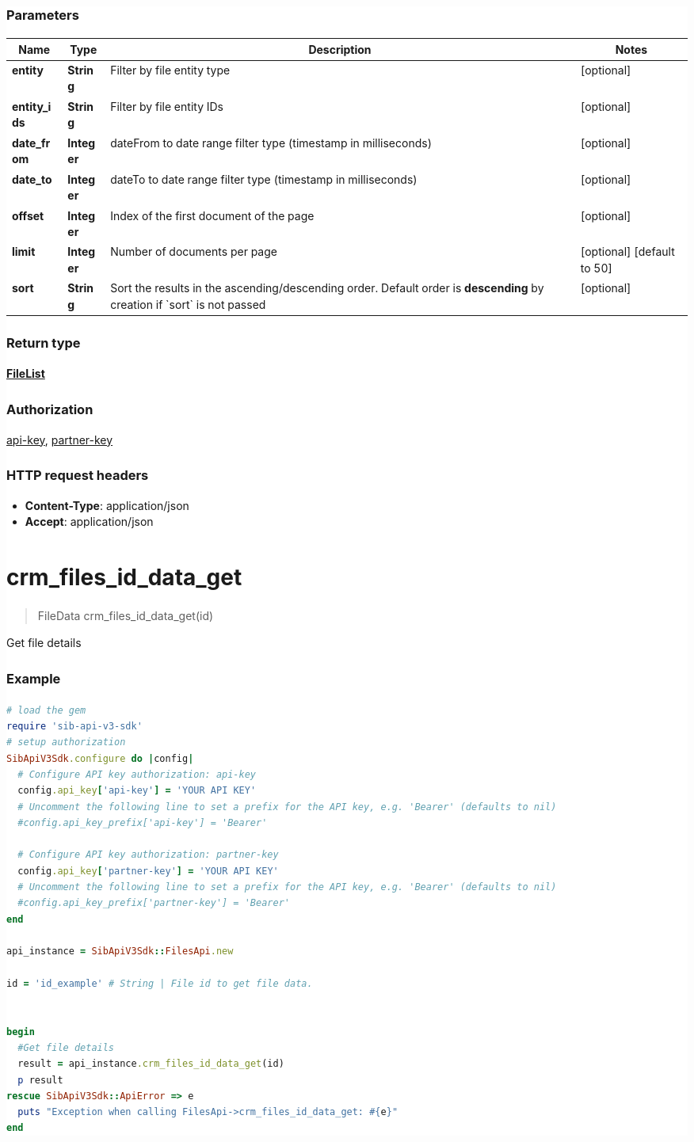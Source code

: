 ### Parameters

Name | Type | Description  | Notes
------------- | ------------- | ------------- | -------------
 **entity** | **String**| Filter by file entity type | [optional] 
 **entity_ids** | **String**| Filter by file entity IDs | [optional] 
 **date_from** | **Integer**| dateFrom to date range filter type (timestamp in milliseconds) | [optional] 
 **date_to** | **Integer**| dateTo to date range filter type (timestamp in milliseconds) | [optional] 
 **offset** | **Integer**| Index of the first document of the page | [optional] 
 **limit** | **Integer**| Number of documents per page | [optional] [default to 50]
 **sort** | **String**| Sort the results in the ascending/descending order. Default order is **descending** by creation if &#x60;sort&#x60; is not passed | [optional] 

### Return type

[**FileList**](FileList.md)

### Authorization

[api-key](../README.md#api-key), [partner-key](../README.md#partner-key)

### HTTP request headers

 - **Content-Type**: application/json
 - **Accept**: application/json



# **crm_files_id_data_get**
> FileData crm_files_id_data_get(id)

Get file details

### Example
```ruby
# load the gem
require 'sib-api-v3-sdk'
# setup authorization
SibApiV3Sdk.configure do |config|
  # Configure API key authorization: api-key
  config.api_key['api-key'] = 'YOUR API KEY'
  # Uncomment the following line to set a prefix for the API key, e.g. 'Bearer' (defaults to nil)
  #config.api_key_prefix['api-key'] = 'Bearer'

  # Configure API key authorization: partner-key
  config.api_key['partner-key'] = 'YOUR API KEY'
  # Uncomment the following line to set a prefix for the API key, e.g. 'Bearer' (defaults to nil)
  #config.api_key_prefix['partner-key'] = 'Bearer'
end

api_instance = SibApiV3Sdk::FilesApi.new

id = 'id_example' # String | File id to get file data.


begin
  #Get file details
  result = api_instance.crm_files_id_data_get(id)
  p result
rescue SibApiV3Sdk::ApiError => e
  puts "Exception when calling FilesApi->crm_files_id_data_get: #{e}"
end
```